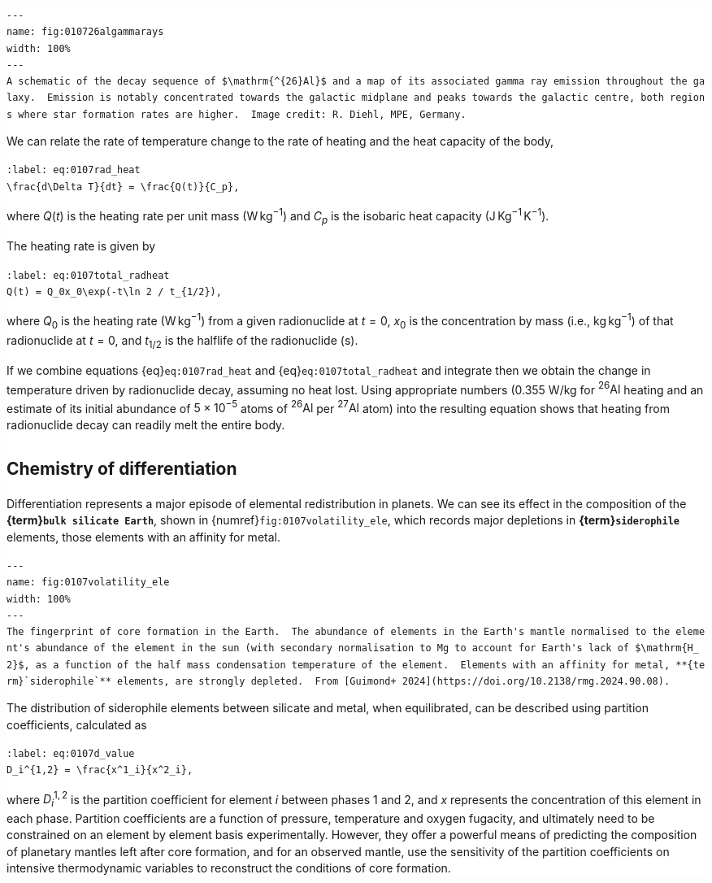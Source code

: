 ```{figure} figures/26Al-gammarays_map.jpg
---
name: fig:010726algammarays
width: 100%
---
A schematic of the decay sequence of $\mathrm{^{26}Al}$ and a map of its associated gamma ray emission throughout the galaxy.  Emission is notably concentrated towards the galactic midplane and peaks towards the galactic centre, both regions where star formation rates are higher.  Image credit: R. Diehl, MPE, Germany.
```

We can relate the rate of temperature change to the rate of heating and the heat capacity of the body,
```{math}
:label: eq:0107rad_heat
\frac{d\Delta T}{dt} = \frac{Q(t)}{C_p},
```
where $Q(t)$ is the heating rate per unit mass ($\mathrm{W\,kg^{-1}}$) and $C_p$ is the isobaric heat capacity ($\mathrm{J\,Kg^{-1}\,K^{-1}}$).

The heating rate is given by
```{math}
:label: eq:0107total_radheat
Q(t) = Q_0x_0\exp(-t\ln 2 / t_{1/2}),
```
where $Q_0$ is the heating rate ($\mathrm{W\,kg^{-1}}$) from a given radionuclide at $t=0$, $x_0$ is the concentration by mass (i.e., $\mathrm{kg\,kg^{-1}}$) of that radionuclide at $t=0$, and $t_{1/2}$ is the halflife of the radionuclide ($\mathrm{s}$).

If we combine equations {eq}`eq:0107rad_heat` and {eq}`eq:0107total_radheat` and integrate then we obtain the change in temperature driven by radionuclide decay, assuming no heat lost.  Using appropriate numbers (0.355 W/kg for $\mathrm{^{26}Al}$ heating and an estimate of its initial abundance of $\mathrm{5\times10^{-5}}$ atoms of $\mathrm{^{26}Al}$ per $\mathrm{^{27}Al}$ atom) into the resulting equation shows that heating from radionuclide decay can readily melt the entire body.

## Chemistry of differentiation
Differentiation represents a major episode of elemental redistribution in planets.  We can see its effect in the composition of the **{term}`bulk silicate Earth`**, shown in {numref}`fig:0107volatility_ele`, which records major depletions in **{term}`siderophile`** elements, those elements with an affinity for metal.

```{figure} figures/volatility_ele.png
---
name: fig:0107volatility_ele
width: 100%
---
The fingerprint of core formation in the Earth.  The abundance of elements in the Earth's mantle normalised to the element's abundance of the element in the sun (with secondary normalisation to Mg to account for Earth's lack of $\mathrm{H_2}$, as a function of the half mass condensation temperature of the element.  Elements with an affinity for metal, **{term}`siderophile`** elements, are strongly depleted.  From [Guimond+ 2024](https://doi.org/10.2138/rmg.2024.90.08).
```

The distribution of siderophile elements between silicate and metal, when equilibrated, can be described using partition coefficients, calculated as
```{math}
:label: eq:0107d_value
D_i^{1,2} = \frac{x^1_i}{x^2_i},
```
where $D_i^{1,2}$ is the partition coefficient for element $i$ between phases ${1}$ and ${2}$, and $x$ represents the concentration of this element in each phase.  Partition coefficients are a function of pressure, temperature and oxygen fugacity, and ultimately need to be constrained on an element by element basis experimentally.  However, they offer a powerful means of predicting the composition of planetary mantles left after core formation, and for an observed mantle, use the sensitivity of the partition coefficients on intensive thermodynamic variables to reconstruct the conditions of core formation.

